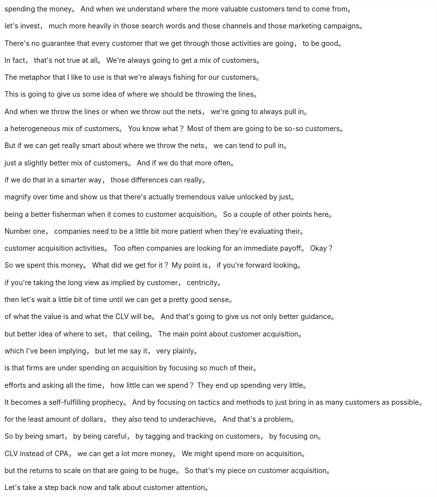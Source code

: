  spending the money。 And when we understand where the more valuable customers tend to come from。

 let's invest， much more heavily in those search words and those channels and those marketing campaigns。

 There's no guarantee that every customer that we get through those activities are going， to be good。

 In fact， that's not true at all。 We're always going to get a mix of customers。

 The metaphor that I like to use is that we're always fishing for our customers。

 This is going to give us some idea of where we should be throwing the lines。

 And when we throw the lines or when we throw out the nets， we're going to always pull in。

 a heterogeneous mix of customers。 You know what？ Most of them are going to be so-so customers。

 But if we can get really smart about where we throw the nets， we can tend to pull in。

 just a slightly better mix of customers。 And if we do that more often。

 if we do that in a smarter way， those differences can really。

 magnify over time and show us that there's actually tremendous value unlocked by just。

 being a better fisherman when it comes to customer acquisition。 So a couple of other points here。

 Number one， companies need to be a little bit more patient when they're evaluating their。

 customer acquisition activities。 Too often companies are looking for an immediate payoff。 Okay？

 So we spent this money。 What did we get for it？ My point is， if you're forward looking。

 if you're taking the long view as implied by customer， centricity。

 then let's wait a little bit of time until we can get a pretty good sense。

 of what the value is and what the CLV will be。 And that's going to give us not only better guidance。

 but better idea of where to set， that ceiling。 The main point about customer acquisition。

 which I've been implying， but let me say it， very plainly。

 is that firms are under spending on acquisition by focusing so much of their。

 efforts and asking all the time， how little can we spend？ They end up spending very little。

 It becomes a self-fulfilling prophecy。 And by focusing on tactics and methods to just bring in as many customers as possible。

 for the least amount of dollars， they also tend to underachieve。 And that's a problem。

 So by being smart， by being careful， by tagging and tracking on customers， by focusing on。

 CLV instead of CPA， we can get a lot more money。 We might spend more on acquisition。

 but the returns to scale on that are going to be huge。 So that's my piece on customer acquisition。

 Let's take a step back now and talk about customer attention。


